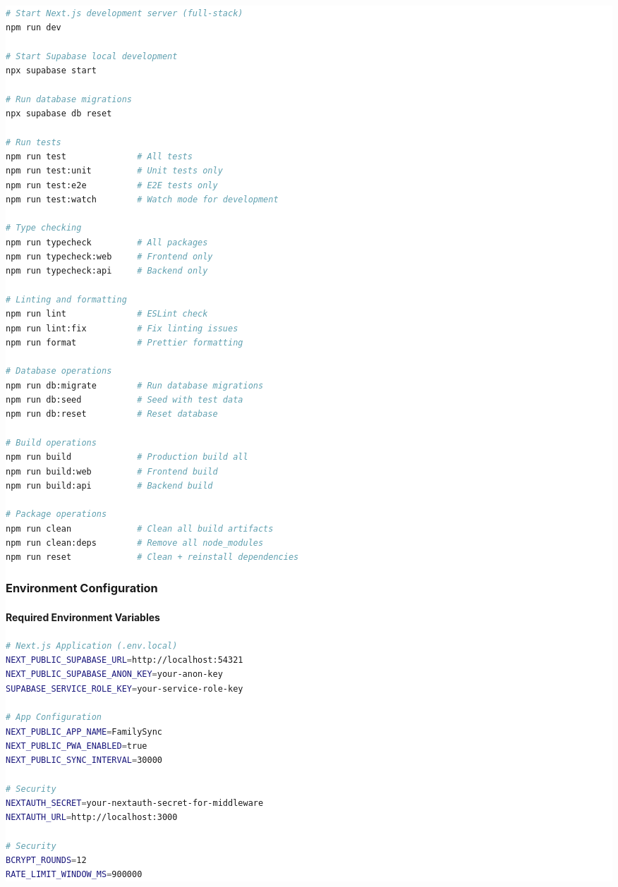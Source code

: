 ```bash
# Start Next.js development server (full-stack)
npm run dev

# Start Supabase local development
npx supabase start

# Run database migrations
npx supabase db reset

# Run tests
npm run test              # All tests
npm run test:unit         # Unit tests only
npm run test:e2e          # E2E tests only
npm run test:watch        # Watch mode for development

# Type checking
npm run typecheck         # All packages
npm run typecheck:web     # Frontend only
npm run typecheck:api     # Backend only

# Linting and formatting
npm run lint              # ESLint check
npm run lint:fix          # Fix linting issues
npm run format            # Prettier formatting

# Database operations
npm run db:migrate        # Run database migrations
npm run db:seed           # Seed with test data
npm run db:reset          # Reset database

# Build operations
npm run build             # Production build all
npm run build:web         # Frontend build
npm run build:api         # Backend build

# Package operations
npm run clean             # Clean all build artifacts
npm run clean:deps        # Remove all node_modules
npm run reset             # Clean + reinstall dependencies
```

### Environment Configuration

#### Required Environment Variables

```bash
# Next.js Application (.env.local)
NEXT_PUBLIC_SUPABASE_URL=http://localhost:54321
NEXT_PUBLIC_SUPABASE_ANON_KEY=your-anon-key
SUPABASE_SERVICE_ROLE_KEY=your-service-role-key

# App Configuration
NEXT_PUBLIC_APP_NAME=FamilySync
NEXT_PUBLIC_PWA_ENABLED=true
NEXT_PUBLIC_SYNC_INTERVAL=30000

# Security
NEXTAUTH_SECRET=your-nextauth-secret-for-middleware
NEXTAUTH_URL=http://localhost:3000

# Security
BCRYPT_ROUNDS=12
RATE_LIMIT_WINDOW_MS=900000
```